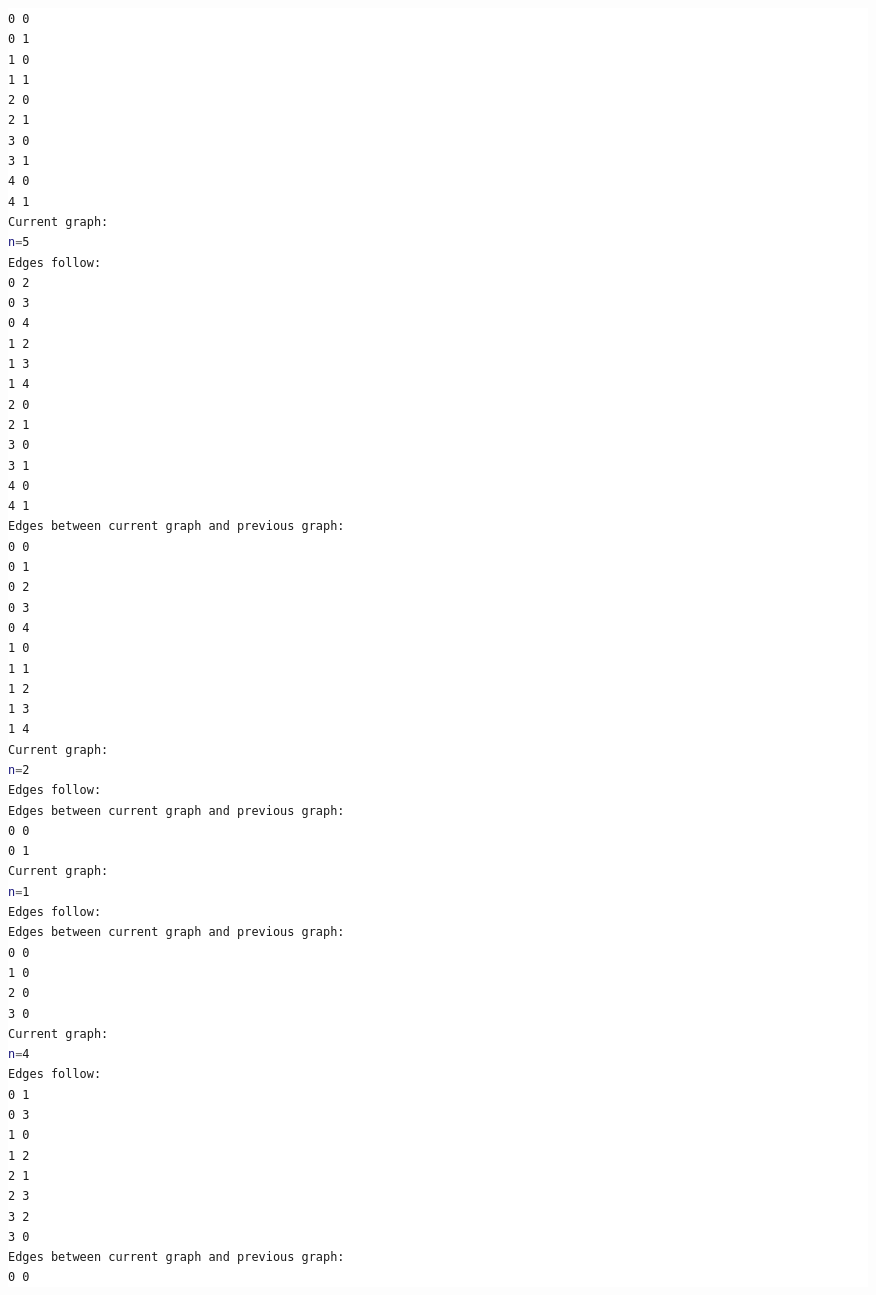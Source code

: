 ```bash
0 0
0 1
1 0
1 1
2 0
2 1
3 0
3 1
4 0
4 1
Current graph: 
n=5
Edges follow:
0 2
0 3
0 4
1 2
1 3
1 4
2 0
2 1
3 0
3 1
4 0
4 1
Edges between current graph and previous graph: 
0 0
0 1
0 2
0 3
0 4
1 0
1 1
1 2
1 3
1 4
Current graph: 
n=2
Edges follow:
Edges between current graph and previous graph: 
0 0
0 1
Current graph: 
n=1
Edges follow:
Edges between current graph and previous graph: 
0 0
1 0
2 0
3 0
Current graph: 
n=4
Edges follow:
0 1
0 3
1 0
1 2
2 1
2 3
3 2
3 0
Edges between current graph and previous graph: 
0 0
```